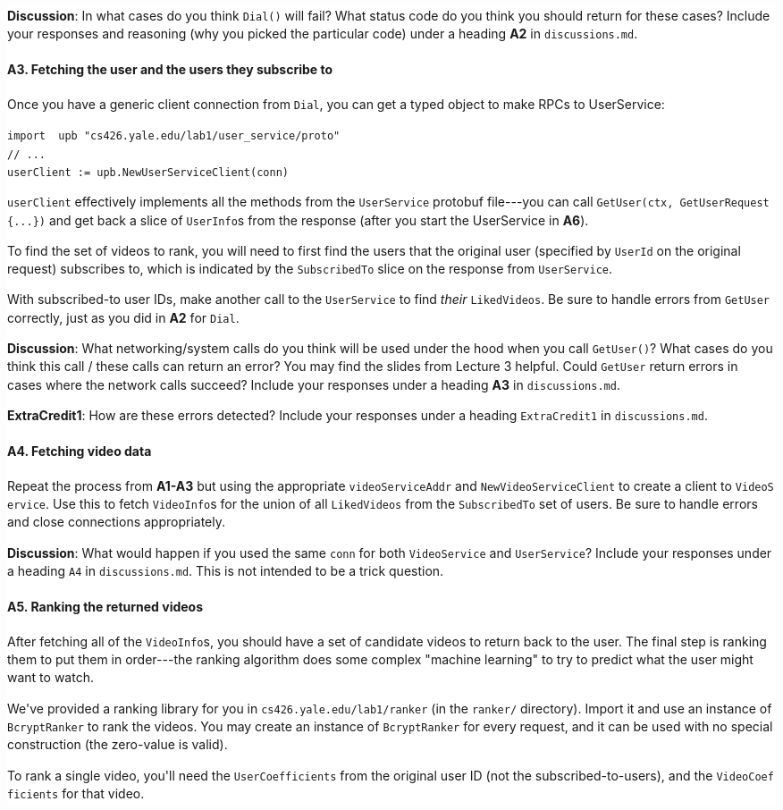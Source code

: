 **Discussion**: In what cases do you think `Dial()` will fail? What status code do you think you should return for these cases? Include your responses and reasoning (why you picked the particular code) under a heading **A2** in `discussions.md`.

#### A3. Fetching the user and the users they subscribe to

Once you have a generic client connection from `Dial`, you can get a typed object to make RPCs to UserService:
```
import  upb "cs426.yale.edu/lab1/user_service/proto"
// ...
userClient := upb.NewUserServiceClient(conn)
```

`userClient` effectively implements all the methods from the `UserService` protobuf file---you can call `GetUser(ctx, GetUserRequest {...})` and get back a slice of `UserInfo`s from the response (after you start the UserService in **A6**).

To find the set of videos to rank, you will need to first find the users that the original user (specified by `UserId` on the original request) subscribes to, which is indicated by the `SubscribedTo` slice on the response from `UserService`.

With subscribed-to user IDs, make another call to the `UserService` to find *their* `LikedVideos`.
Be sure to handle errors from `GetUser` correctly, just as you did in **A2** for `Dial`.

**Discussion**: What networking/system calls do you think will be used under the hood when you call `GetUser()`? What cases do you think this call / these calls can return an error? You may find the slides from Lecture 3 helpful. Could `GetUser` return errors in cases where the network calls succeed? Include your responses under a heading **A3** in `discussions.md`.

**ExtraCredit1**: How are these errors detected? Include your responses under a heading `ExtraCredit1` in `discussions.md`.

#### A4. Fetching video data

Repeat the process from **A1-A3** but using the appropriate `videoServiceAddr` and `NewVideoServiceClient` to create a client to `VideoService`. Use this to fetch
`VideoInfo`s for the union of all `LikedVideos` from the `SubscribedTo` set of users. Be sure to handle errors and close connections
appropriately.

**Discussion**: What would happen if you used the same `conn` for both `VideoService` and `UserService`? Include your responses under a heading `A4` in `discussions.md`. This is not intended to be a trick question.

#### A5. Ranking the returned videos

After fetching all of the `VideoInfo`s, you should have a set of candidate videos to return
back to the user. The final step is ranking them to put them in order---the ranking algorithm
does some complex "machine learning" to try to predict what the user might want to watch.

We've provided a ranking library for you in `cs426.yale.edu/lab1/ranker`
(in the `ranker/` directory). Import it and use an instance of `BcryptRanker` to rank the videos. You may create an instance of `BcryptRanker` for every request, and it can be used with no special construction (the zero-value is valid).

To rank a single video, you'll need the `UserCoefficients` from the original user ID (not the subscribed-to-users), and the `VideoCoefficients` for that video.
